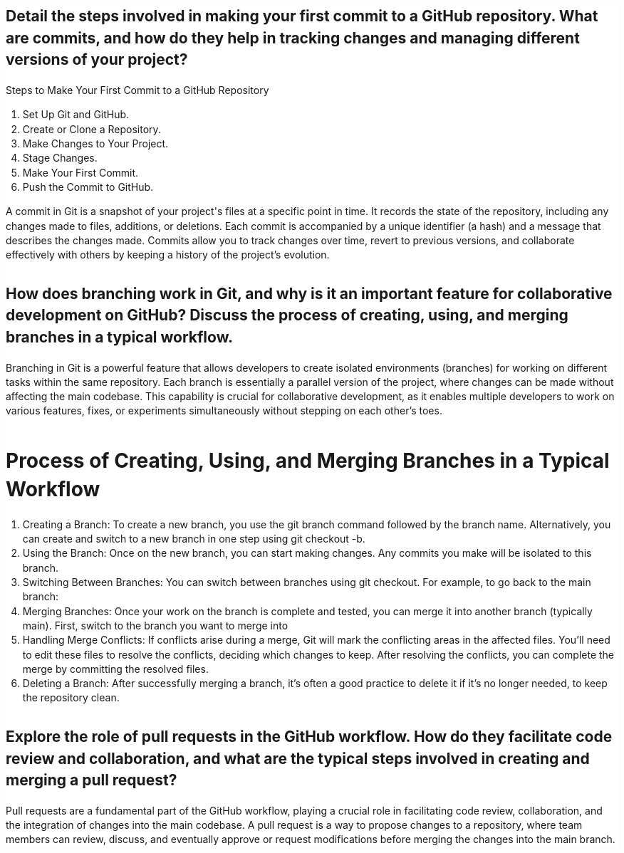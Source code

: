 ## Detail the steps involved in making your first commit to a GitHub repository. What are commits, and how do they help in tracking changes and managing different versions of your project?
Steps to Make Your First Commit to a GitHub Repository
1. Set Up Git and GitHub.
2. Create or Clone a Repository.
3. Make Changes to Your Project.
4. Stage Changes.
5. Make Your First Commit.
6. Push the Commit to GitHub.

A commit in Git is a snapshot of your project's files at a specific point in time. It records the state of the repository, including any changes made to files, additions, or deletions. Each commit is accompanied by a unique identifier (a hash) and a message that describes the changes made. Commits allow you to track changes over time, revert to previous versions, and collaborate effectively with others by keeping a history of the project’s evolution.


## How does branching work in Git, and why is it an important feature for collaborative development on GitHub? Discuss the process of creating, using, and merging branches in a typical workflow.
Branching in Git is a powerful feature that allows developers to create isolated environments (branches) for working on different tasks within the same repository. Each branch is essentially a parallel version of the project, where changes can be made without affecting the main codebase. This capability is crucial for collaborative development, as it enables multiple developers to work on various features, fixes, or experiments simultaneously without stepping on each other’s toes.

# Process of Creating, Using, and Merging Branches in a Typical Workflow
1. Creating a Branch: To create a new branch, you use the git branch command followed by the branch name. Alternatively, you can create and switch to a new branch in one step using git checkout -b.
2. Using the Branch: Once on the new branch, you can start making changes. Any commits you make will be isolated to this branch.
3. Switching Between Branches: You can switch between branches using git checkout. For example, to go back to the main branch:
4. Merging Branches: Once your work on the branch is complete and tested, you can merge it into another branch (typically main). First, switch to the branch you want to merge into
5. Handling Merge Conflicts: If conflicts arise during a merge, Git will mark the conflicting areas in the affected files. You’ll need to edit these files to resolve the conflicts, deciding which changes to keep. After resolving the conflicts, you can complete the merge by committing the resolved files.
6. Deleting a Branch: After successfully merging a branch, it’s often a good practice to delete it if it’s no longer needed, to keep the repository clean.


## Explore the role of pull requests in the GitHub workflow. How do they facilitate code review and collaboration, and what are the typical steps involved in creating and merging a pull request?
Pull requests are a fundamental part of the GitHub workflow, playing a crucial role in facilitating code review, collaboration, and the integration of changes into the main codebase. A pull request is a way to propose changes to a repository, where team members can review, discuss, and eventually approve or request modifications before merging the changes into the main branch.
